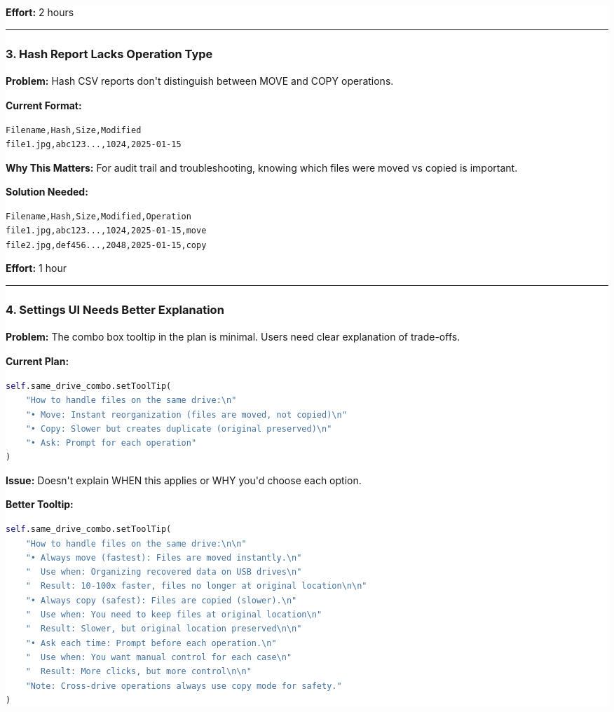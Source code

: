 **Effort:** 2 hours

---

### 3. Hash Report Lacks Operation Type
**Problem:** Hash CSV reports don't distinguish between MOVE and COPY operations.

**Current Format:**
```csv
Filename,Hash,Size,Modified
file1.jpg,abc123...,1024,2025-01-15
```

**Why This Matters:** For audit trail and troubleshooting, knowing which files were moved vs copied is important.

**Solution Needed:**
```csv
Filename,Hash,Size,Modified,Operation
file1.jpg,abc123...,1024,2025-01-15,move
file2.jpg,def456...,2048,2025-01-15,copy
```

**Effort:** 1 hour

---

### 4. Settings UI Needs Better Explanation
**Problem:** The combo box tooltip in the plan is minimal. Users need clear explanation of trade-offs.

**Current Plan:**
```python
self.same_drive_combo.setToolTip(
    "How to handle files on the same drive:\n"
    "• Move: Instant reorganization (files are moved, not copied)\n"
    "• Copy: Slower but creates duplicate (original preserved)\n"
    "• Ask: Prompt for each operation"
)
```

**Issue:** Doesn't explain WHEN this applies or WHY you'd choose each option.

**Better Tooltip:**
```python
self.same_drive_combo.setToolTip(
    "How to handle files on the same drive:\n\n"
    "• Always move (fastest): Files are moved instantly.\n"
    "  Use when: Organizing recovered data on USB drives\n"
    "  Result: 10-100x faster, files no longer at original location\n\n"
    "• Always copy (safest): Files are copied (slower).\n"
    "  Use when: You need to keep files at original location\n"
    "  Result: Slower, but original location preserved\n\n"
    "• Ask each time: Prompt before each operation.\n"
    "  Use when: You want manual control for each case\n"
    "  Result: More clicks, but more control\n\n"
    "Note: Cross-drive operations always use copy mode for safety."
)
```
